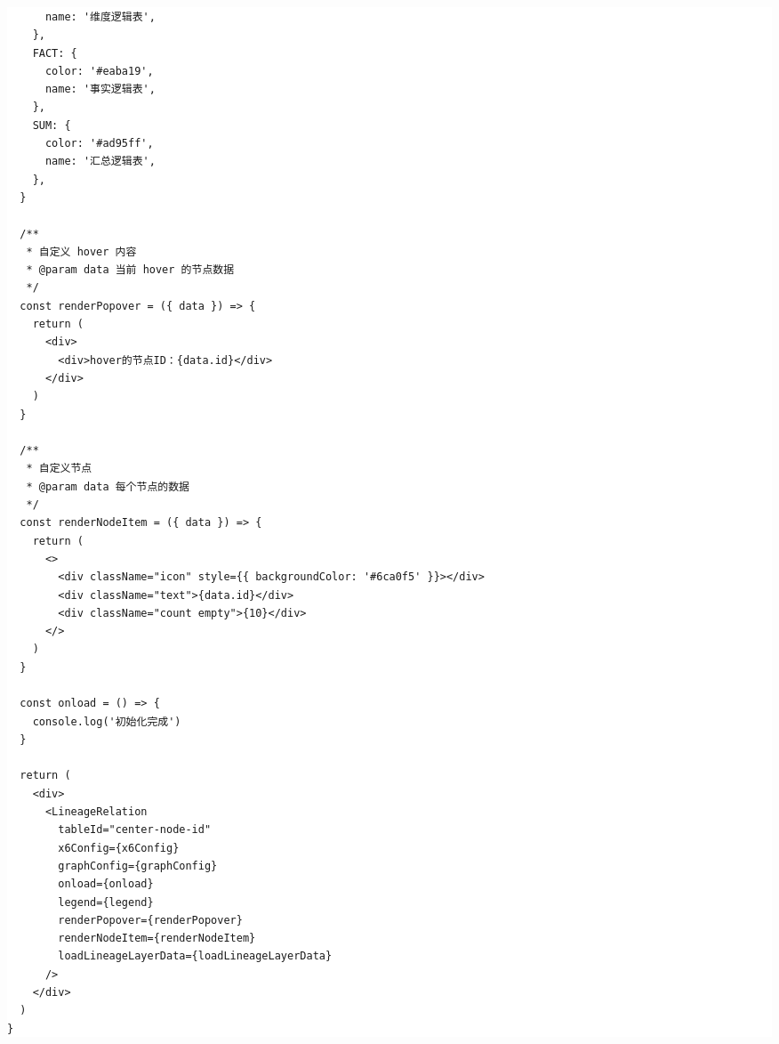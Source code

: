 ```tsx
      name: '维度逻辑表',
    },
    FACT: {
      color: '#eaba19',
      name: '事实逻辑表',
    },
    SUM: {
      color: '#ad95ff',
      name: '汇总逻辑表',
    },
  }

  /**
   * 自定义 hover 内容
   * @param data 当前 hover 的节点数据
   */
  const renderPopover = ({ data }) => {
    return (
      <div>
        <div>hover的节点ID：{data.id}</div>
      </div>
    )
  }

  /**
   * 自定义节点
   * @param data 每个节点的数据
   */
  const renderNodeItem = ({ data }) => {
    return (
      <>
        <div className="icon" style={{ backgroundColor: '#6ca0f5' }}></div>
        <div className="text">{data.id}</div>
        <div className="count empty">{10}</div>
      </>
    )
  }

  const onload = () => {
    console.log('初始化完成')
  }

  return (
    <div>
      <LineageRelation
        tableId="center-node-id"
        x6Config={x6Config}
        graphConfig={graphConfig}
        onload={onload}
        legend={legend}
        renderPopover={renderPopover}
        renderNodeItem={renderNodeItem}
        loadLineageLayerData={loadLineageLayerData}
      />
    </div>
  )
}
```
